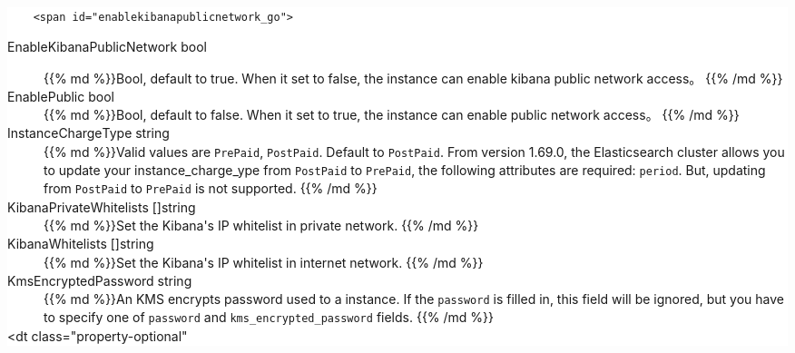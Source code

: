         <span id="enablekibanapublicnetwork_go">
<a href="#enablekibanapublicnetwork_go" style="color: inherit; text-decoration: inherit;">Enable<wbr>Kibana<wbr>Public<wbr>Network</a>
</span>
        <span class="property-indicator"></span>
        <span class="property-type">bool</span>
    </dt>
    <dd>{{% md %}}Bool, default to true. When it set to false, the instance can enable kibana public network access。
{{% /md %}}</dd><dt class="property-optional"
            title="Optional">
        <span id="enablepublic_go">
<a href="#enablepublic_go" style="color: inherit; text-decoration: inherit;">Enable<wbr>Public</a>
</span>
        <span class="property-indicator"></span>
        <span class="property-type">bool</span>
    </dt>
    <dd>{{% md %}}Bool, default to false. When it set to true, the instance can enable public network access。
{{% /md %}}</dd><dt class="property-optional"
            title="Optional">
        <span id="instancechargetype_go">
<a href="#instancechargetype_go" style="color: inherit; text-decoration: inherit;">Instance<wbr>Charge<wbr>Type</a>
</span>
        <span class="property-indicator"></span>
        <span class="property-type">string</span>
    </dt>
    <dd>{{% md %}}Valid values are `PrePaid`, `PostPaid`. Default to `PostPaid`. From version 1.69.0, the Elasticsearch cluster allows you to update your instance_charge_ype from `PostPaid` to `PrePaid`, the following attributes are required: `period`. But, updating from `PostPaid` to `PrePaid` is not supported.
{{% /md %}}</dd><dt class="property-optional"
            title="Optional">
        <span id="kibanaprivatewhitelists_go">
<a href="#kibanaprivatewhitelists_go" style="color: inherit; text-decoration: inherit;">Kibana<wbr>Private<wbr>Whitelists</a>
</span>
        <span class="property-indicator"></span>
        <span class="property-type">[]string</span>
    </dt>
    <dd>{{% md %}}Set the Kibana's IP whitelist in private network.
{{% /md %}}</dd><dt class="property-optional"
            title="Optional">
        <span id="kibanawhitelists_go">
<a href="#kibanawhitelists_go" style="color: inherit; text-decoration: inherit;">Kibana<wbr>Whitelists</a>
</span>
        <span class="property-indicator"></span>
        <span class="property-type">[]string</span>
    </dt>
    <dd>{{% md %}}Set the Kibana's IP whitelist in internet network.
{{% /md %}}</dd><dt class="property-optional"
            title="Optional">
        <span id="kmsencryptedpassword_go">
<a href="#kmsencryptedpassword_go" style="color: inherit; text-decoration: inherit;">Kms<wbr>Encrypted<wbr>Password</a>
</span>
        <span class="property-indicator"></span>
        <span class="property-type">string</span>
    </dt>
    <dd>{{% md %}}An KMS encrypts password used to a instance. If the `password` is filled in, this field will be ignored, but you have to specify one of `password` and `kms_encrypted_password` fields.
{{% /md %}}</dd><dt class="property-optional"